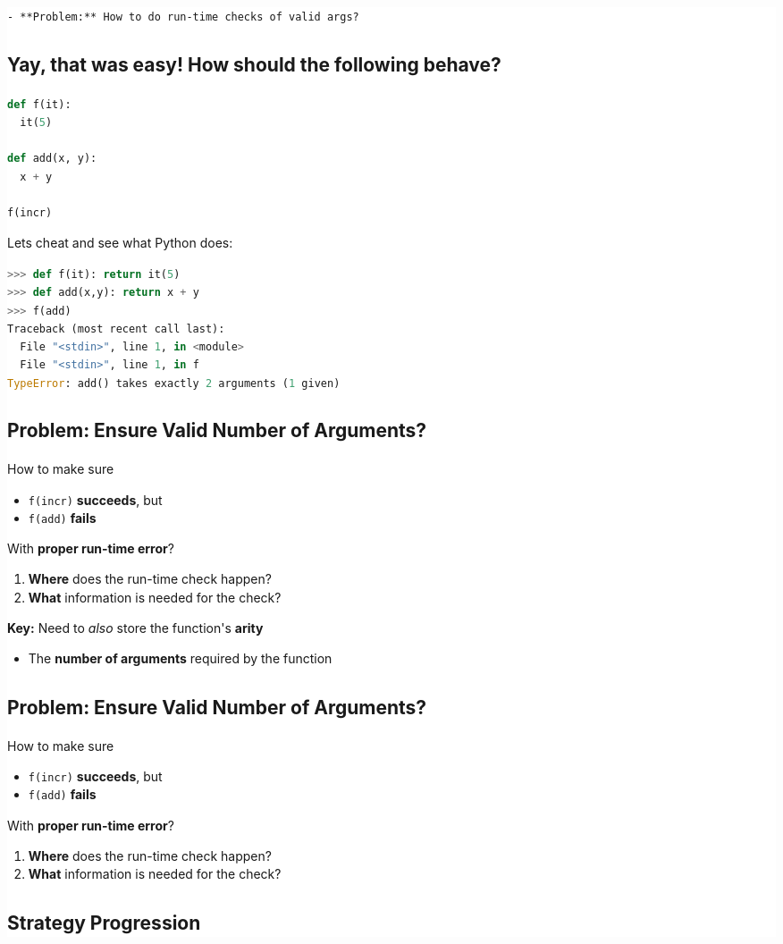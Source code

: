     - **Problem:** How to do run-time checks of valid args?

## Yay, that was easy! How should the following behave?

```python
def f(it):
  it(5)

def add(x, y):
  x + y

f(incr)
```

Lets cheat and see what Python does:

```python
>>> def f(it): return it(5)
>>> def add(x,y): return x + y
>>> f(add)
Traceback (most recent call last):
  File "<stdin>", line 1, in <module>
  File "<stdin>", line 1, in f
TypeError: add() takes exactly 2 arguments (1 given)
```

## Problem: Ensure Valid Number of Arguments?

How to make sure

* `f(incr)` **succeeds**, but
* `f(add)`  **fails**

With **proper run-time error**?

1. **Where** does the run-time check happen?
2. **What** information is needed for the check?

**Key:** Need to _also_ store the function's **arity**

- The **number of arguments** required by the function

## Problem: Ensure Valid Number of Arguments?

How to make sure

* `f(incr)` **succeeds**, but
* `f(add)`  **fails**

With **proper run-time error**?

1. **Where** does the run-time check happen?
2. **What** information is needed for the check?


## Strategy Progression
